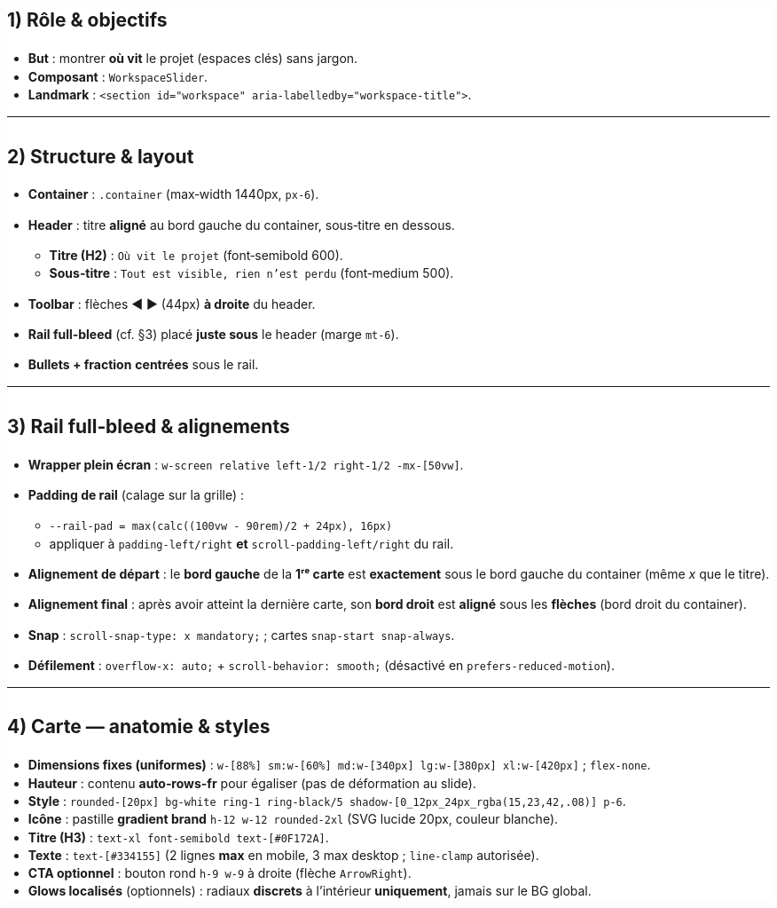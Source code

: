 
## 1) Rôle & objectifs

* **But** : montrer **où vit** le projet (espaces clés) sans jargon.
* **Composant** : `WorkspaceSlider`.
* **Landmark** : `<section id="workspace" aria-labelledby="workspace-title">`.

---

## 2) Structure & layout

* **Container** : `.container` (max‑width 1440px, `px-6`).
* **Header** : titre **aligné** au bord gauche du container, sous‑titre en dessous.

  * **Titre (H2)** : `Où vit le projet` (font‑semibold 600).
  * **Sous‑titre** : `Tout est visible, rien n’est perdu` (font‑medium 500).
* **Toolbar** : flèches ◀︎ ▶︎ (44px) **à droite** du header.
* **Rail full‑bleed** (cf. §3) placé **juste sous** le header (marge `mt-6`).
* **Bullets + fraction** **centrées** sous le rail.

---

## 3) Rail full‑bleed & alignements

* **Wrapper plein écran** : `w-screen relative left-1/2 right-1/2 -mx-[50vw]`.
* **Padding de rail** (calage sur la grille) :

  * `--rail-pad = max(calc((100vw - 90rem)/2 + 24px), 16px)`
  * appliquer à `padding-left/right` **et** `scroll-padding-left/right` du rail.
* **Alignement de départ** : le **bord gauche** de la **1ʳᵉ carte** est **exactement** sous le bord gauche du container (même *x* que le titre).
* **Alignement final** : après avoir atteint la dernière carte, son **bord droit** est **aligné** sous les **flèches** (bord droit du container).
* **Snap** : `scroll-snap-type: x mandatory;` ; cartes `snap-start snap-always`.
* **Défilement** : `overflow-x: auto;` + `scroll-behavior: smooth;` (désactivé en `prefers-reduced-motion`).

---

## 4) Carte — anatomie & styles

* **Dimensions fixes (uniformes)** : `w-[88%] sm:w-[60%] md:w-[340px] lg:w-[380px] xl:w-[420px]` ; `flex-none`.
* **Hauteur** : contenu **auto‑rows-fr** pour égaliser (pas de déformation au slide).
* **Style** : `rounded-[20px] bg-white ring-1 ring-black/5 shadow-[0_12px_24px_rgba(15,23,42,.08)] p-6`.
* **Icône** : pastille **gradient brand** `h-12 w-12 rounded-2xl` (SVG lucide 20px, couleur blanche).
* **Titre (H3)** : `text-xl font-semibold text-[#0F172A]`.
* **Texte** : `text-[#334155]` (2 lignes **max** en mobile, 3 max desktop ; `line-clamp` autorisée).
* **CTA optionnel** : bouton rond `h-9 w-9` à droite (flèche `ArrowRight`).
* **Glows localisés** (optionnels) : radiaux **discrets** à l’intérieur **uniquement**, jamais sur le BG global.
